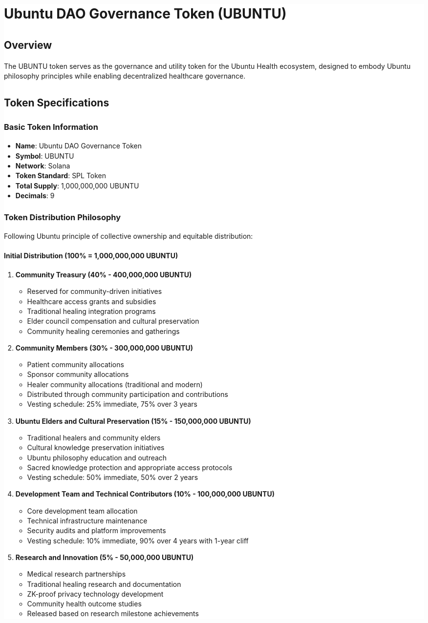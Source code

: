 # Ubuntu DAO Governance Token (UBUNTU)

## Overview

The UBUNTU token serves as the governance and utility token for the Ubuntu Health ecosystem, designed to embody Ubuntu philosophy principles while enabling decentralized healthcare governance.

## Token Specifications

### Basic Token Information
- **Name**: Ubuntu DAO Governance Token
- **Symbol**: UBUNTU
- **Network**: Solana
- **Token Standard**: SPL Token
- **Total Supply**: 1,000,000,000 UBUNTU
- **Decimals**: 9

### Token Distribution Philosophy

Following Ubuntu principle of collective ownership and equitable distribution:

#### Initial Distribution (100% = 1,000,000,000 UBUNTU)

1. **Community Treasury (40% - 400,000,000 UBUNTU)**
   - Reserved for community-driven initiatives
   - Healthcare access grants and subsidies
   - Traditional healing integration programs
   - Elder council compensation and cultural preservation
   - Community healing ceremonies and gatherings

2. **Community Members (30% - 300,000,000 UBUNTU)**
   - Patient community allocations
   - Sponsor community allocations
   - Healer community allocations (traditional and modern)
   - Distributed through community participation and contributions
   - Vesting schedule: 25% immediate, 75% over 3 years

3. **Ubuntu Elders and Cultural Preservation (15% - 150,000,000 UBUNTU)**
   - Traditional healers and community elders
   - Cultural knowledge preservation initiatives
   - Ubuntu philosophy education and outreach
   - Sacred knowledge protection and appropriate access protocols
   - Vesting schedule: 50% immediate, 50% over 2 years

4. **Development Team and Technical Contributors (10% - 100,000,000 UBUNTU)**
   - Core development team allocation
   - Technical infrastructure maintenance
   - Security audits and platform improvements
   - Vesting schedule: 10% immediate, 90% over 4 years with 1-year cliff

5. **Research and Innovation (5% - 50,000,000 UBUNTU)**
   - Medical research partnerships
   - Traditional healing research and documentation
   - ZK-proof privacy technology development
   - Community health outcome studies
   - Released based on research milestone achievements
